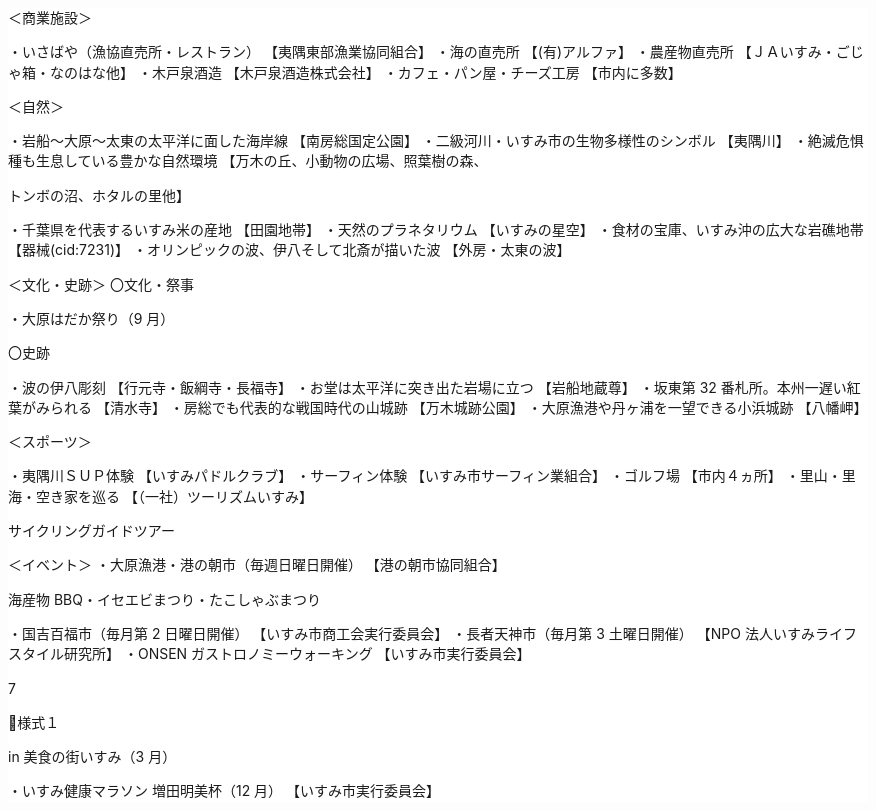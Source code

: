 ＜商業施設＞

・いさばや（漁協直売所・レストラン）          【夷隅東部漁業協同組合】
・海の直売所                                  【(有)アルファ】
・農産物直売所                                【ＪＡいすみ・ごじゃ箱・なのはな他】
・木戸泉酒造                                  【木戸泉酒造株式会社】
・カフェ・パン屋・チーズ工房                  【市内に多数】

＜自然＞

・岩船～大原～太東の太平洋に面した海岸線      【南房総国定公園】
・二級河川・いすみ市の生物多様性のシンボル    【夷隅川】
・絶滅危惧種も生息している豊かな自然環境      【万木の丘、小動物の広場、照葉樹の森、

トンボの沼、ホタルの里他】

・千葉県を代表するいすみ米の産地              【田園地帯】
・天然のプラネタリウム                        【いすみの星空】
・食材の宝庫、いすみ沖の広大な岩礁地帯        【器械(cid:7231)】
・オリンピックの波、伊八そして北斎が描いた波  【外房・太東の波】

＜文化・史跡＞
〇文化・祭事

・大原はだか祭り（9 月）

〇史跡

・波の伊八彫刻                                【行元寺・飯綱寺・長福寺】
・お堂は太平洋に突き出た岩場に立つ            【岩船地蔵尊】
・坂東第 32 番札所。本州一遅い紅葉がみられる   【清水寺】
・房総でも代表的な戦国時代の山城跡            【万木城跡公園】
・大原漁港や丹ヶ浦を一望できる小浜城跡        【八幡岬】

＜スポーツ＞

・夷隅川ＳＵＰ体験                            【いすみパドルクラブ】
・サーフィン体験                              【いすみ市サーフィン業組合】
・ゴルフ場                                    【市内４ヵ所】
・里山・里海・空き家を巡る                    【（一社）ツーリズムいすみ】

サイクリングガイドツアー

＜イベント＞
・大原漁港・港の朝市（毎週日曜日開催）          【港の朝市協同組合】

海産物 BBQ・イセエビまつり・たこしゃぶまつり

・国吉百福市（毎月第 2 日曜日開催）              【いすみ市商工会実行委員会】
・長者天神市（毎月第 3 土曜日開催）              【NPO 法人いすみライフスタイル研究所】
・ONSEN ガストロノミーウォーキング               【いすみ市実行委員会】

7

様式１

in 美食の街いすみ（3 月）

・いすみ健康マラソン 増田明美杯（12 月）         【いすみ市実行委員会】
